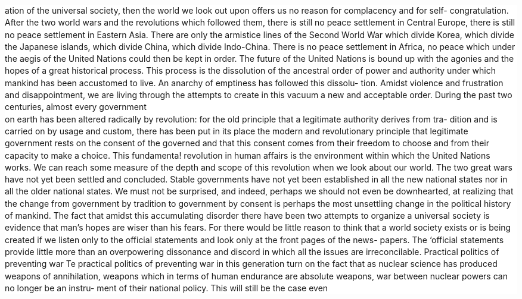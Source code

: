 ation of the universal society, then the world we look out 
upon offers us no reason for complacency and for self- 
congratulation. 
After the two world wars and the revolutions which 
followed them, there is still no peace settlement in Central 
Europe, there is still no peace settlement in Eastern Asia. 
There are only the armistice lines of the Second World 
War which divide Korea, which divide the Japanese islands, 
which divide China, which divide Indo-China. There is 
no peace settlement in Africa, no peace which under the 
aegis of the United Nations could then be kept in order. 
The future of the United Nations is bound up with the 
agonies and the hopes of a great historical process. This 
process is the dissolution of the ancestral order of power 
and authority under which mankind has been accustomed 
to live. An anarchy of emptiness has followed this dissolu- 
tion. Amidst violence and frustration and disappointment, 
we are living through the attempts to create in this vacuum 
a new and acceptable order. 
During the past two centuries, almost every government   
on earth has been altered radically by revolution: for the 
old principle that a legitimate authority derives from tra- 
dition and is carried on by usage and custom, there has 
been put in its place the modern and revolutionary principle 
that legitimate government rests on the consent of the 
governed and that this consent comes from their freedom 
to choose and from their capacity to make a choice. 
This fundamenta! revolution in human affairs is the 
environment within which the United Nations works. We 
can reach some measure of the depth and scope of this 
revolution when we look about our world. The two great 
wars have not yet been settled and concluded. Stable 
governments have not yet been established in all the new 
national states nor in all the older national states. We 
must not be surprised, and indeed, perhaps we should not 
even be downhearted, at realizing that the change from 
government by tradition to government by consent is 
perhaps the most unsettling change in the political history 
of mankind. 
The fact that amidst this accumulating disorder there 
have been two attempts to organize a universal society is 
evidence that man’s hopes are wiser than his fears. For 
there would be little reason to think that a world society 
exists or is being created if we listen only to the official 
statements and look only at the front pages of the news- 
papers. The ‘official statements provide little more than 
an overpowering dissonance and discord in which all the 
issues are irreconcilable. 
Practical politics 
of preventing war 
Te practical politics of preventing war in this 
generation turn on the fact that as nuclear 
science has produced weapons of annihilation, weapons 
which in terms of human endurance are absolute weapons, 
war between nuclear powers can no longer be an instru- 
ment of their national policy. This will still be the case even
